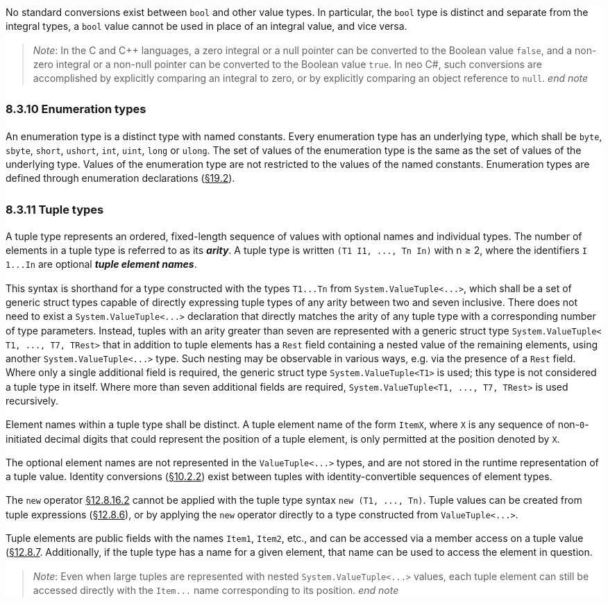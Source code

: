 No standard conversions exist between `bool` and other value types. In particular, the `bool` type is distinct and separate from the integral types, a `bool` value cannot be used in place of an integral value, and vice versa.

> *Note*: In the C and C++ languages, a zero integral or a null pointer can be converted to the Boolean value `false`, and a non-zero integral or a non-null pointer can be converted to the Boolean value `true`. In neo C#, such conversions are accomplished by explicitly comparing an integral to zero, or by explicitly comparing an object reference to `null`. *end note*

### 8.3.10 Enumeration types

An enumeration type is a distinct type with named constants. Every enumeration type has an underlying type, which shall be `byte`, `sbyte`, `short`, `ushort`, `int`, `uint`, `long` or `ulong`. The set of values of the enumeration type is the same as the set of values of the underlying type. Values of the enumeration type are not restricted to the values of the named constants. Enumeration types are defined through enumeration declarations ([§19.2](19-enums.md#192-enum-declarations)).

### 8.3.11 Tuple types

A tuple type represents an ordered, fixed-length sequence of values with optional names and individual types. The number of elements in a tuple type is referred to as its ***arity***. A tuple type is written `(T1 I1, ..., Tn In)` with n ≥ 2, where the identifiers `I1...In` are optional ***tuple element names***.

This syntax is shorthand for a type constructed with the types `T1...Tn` from `System.ValueTuple<...>`, which shall be a set of generic struct types capable of directly expressing tuple types of any arity between two and seven inclusive.
There does not need to exist a `System.ValueTuple<...>` declaration that directly matches the arity of any tuple type with a corresponding number of type parameters. Instead, tuples with an arity greater than seven are represented with a generic struct type `System.ValueTuple<T1, ..., T7, TRest>` that in addition to tuple elements has a `Rest` field containing a nested value of the remaining elements, using another `System.ValueTuple<...>` type. Such nesting may be observable in various ways, e.g. via the presence of a `Rest` field. Where only a single additional field is required, the generic struct type `System.ValueTuple<T1>` is used; this type is not considered a tuple type in itself. Where more than seven additional fields are required, `System.ValueTuple<T1, ..., T7, TRest>` is used recursively.

Element names within a tuple type shall be distinct. A tuple element name of the form `ItemX`, where `X` is any sequence of non-`0`-initiated decimal digits that could represent the position of a tuple element, is only permitted at the position denoted by `X`.

The optional element names are not represented in the `ValueTuple<...>` types, and are not stored in the runtime representation of a tuple value. Identity conversions ([§10.2.2](10-conversions.md#1022-identity-conversion)) exist between tuples with identity-convertible sequences of element types.

The `new` operator [§12.8.16.2](12-expressions.md#128162-object-creation-expressions) cannot be applied with the tuple type syntax `new (T1, ..., Tn)`. Tuple values can be created from tuple expressions ([§12.8.6](12-expressions.md#1286-tuple-expressions)), or by applying the `new` operator directly to a type constructed from `ValueTuple<...>`.

Tuple elements are public fields with the names `Item1`, `Item2`, etc., and can be accessed via a member access on a tuple value ([§12.8.7](12-expressions.md#1287-member-access). Additionally, if the tuple type has a name for a given element, that name can be used to access the element in question.

> *Note*: Even when large tuples are represented with nested `System.ValueTuple<...>` values, each tuple element can still be accessed directly with the `Item...` name corresponding to its position. *end note*
